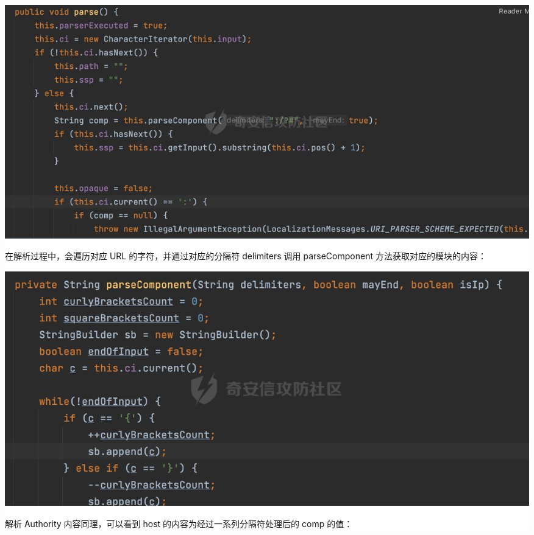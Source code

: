 ![image.png](assets/1711465676-4e4f100c66c715dfc0681602a63c10e7.png)

在解析过程中，会遍历对应 URL 的字符，并通过对应的分隔符 delimiters 调用 parseComponent 方法获取对应的模块的内容：

![image.png](assets/1711465676-842b262bc09d304296ca336ff73958db.png)

解析 Authority 内容同理，可以看到 host 的内容为经过一系列分隔符处理后的 comp 的值：
